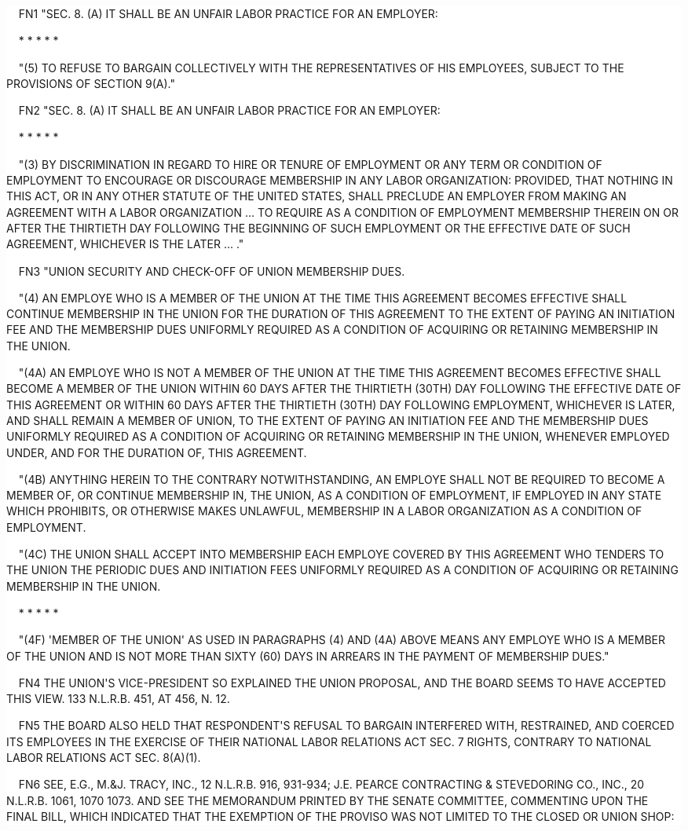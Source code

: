     FN1  "SEC.  8.  (A)  IT SHALL BE AN UNFAIR LABOR PRACTICE FOR AN EMPLOYER:

    \*         \*         \*         \*  \*

    "(5)  TO REFUSE TO BARGAIN COLLECTIVELY WITH THE REPRESENTATIVES OF HIS EMPLOYEES, SUBJECT TO THE PROVISIONS OF SECTION 9(A)."

    FN2  "SEC.  8.  (A)  IT SHALL BE AN UNFAIR LABOR PRACTICE FOR AN EMPLOYER:

    \*         \*         \*   \*         \*

    "(3)  BY DISCRIMINATION IN REGARD TO HIRE OR TENURE OF EMPLOYMENT OR ANY TERM OR CONDITION OF EMPLOYMENT TO ENCOURAGE OR DISCOURAGE MEMBERSHIP IN ANY LABOR ORGANIZATION: PROVIDED, THAT NOTHING IN THIS ACT, OR IN ANY OTHER STATUTE OF THE UNITED STATES, SHALL PRECLUDE AN EMPLOYER FROM MAKING AN AGREEMENT WITH A LABOR ORGANIZATION  ...  TO REQUIRE AS A CONDITION OF EMPLOYMENT MEMBERSHIP THEREIN ON OR AFTER THE THIRTIETH DAY FOLLOWING THE BEGINNING OF SUCH EMPLOYMENT OR THE EFFECTIVE DATE OF SUCH AGREEMENT, WHICHEVER IS THE LATER  ...  ."

    FN3  "UNION SECURITY AND CHECK-OFF OF UNION MEMBERSHIP DUES.

    "(4)  AN EMPLOYE WHO IS A MEMBER OF THE UNION AT THE TIME THIS AGREEMENT BECOMES EFFECTIVE SHALL CONTINUE MEMBERSHIP IN THE UNION FOR THE DURATION OF THIS AGREEMENT TO THE EXTENT OF PAYING AN INITIATION FEE AND THE MEMBERSHIP DUES UNIFORMLY REQUIRED AS A CONDITION OF ACQUIRING OR RETAINING MEMBERSHIP IN THE UNION.

    "(4A)  AN EMPLOYE WHO IS NOT A MEMBER OF THE UNION AT THE TIME THIS AGREEMENT BECOMES EFFECTIVE SHALL BECOME A MEMBER OF THE UNION WITHIN 60 DAYS AFTER THE THIRTIETH (30TH) DAY FOLLOWING THE EFFECTIVE DATE OF THIS AGREEMENT OR WITHIN 60 DAYS AFTER THE THIRTIETH (30TH) DAY FOLLOWING EMPLOYMENT, WHICHEVER IS LATER, AND SHALL REMAIN A MEMBER OF UNION, TO THE EXTENT OF PAYING AN INITIATION FEE AND THE MEMBERSHIP DUES UNIFORMLY REQUIRED AS A CONDITION OF ACQUIRING OR RETAINING MEMBERSHIP IN THE UNION, WHENEVER EMPLOYED UNDER, AND FOR THE DURATION OF, THIS AGREEMENT.

    "(4B)  ANYTHING HEREIN TO THE CONTRARY NOTWITHSTANDING, AN EMPLOYE SHALL NOT BE REQUIRED TO BECOME A MEMBER OF, OR CONTINUE MEMBERSHIP IN, THE UNION, AS A CONDITION OF EMPLOYMENT, IF EMPLOYED IN ANY STATE WHICH PROHIBITS, OR OTHERWISE MAKES UNLAWFUL, MEMBERSHIP IN A LABOR ORGANIZATION AS A CONDITION OF EMPLOYMENT.

    "(4C)  THE UNION SHALL ACCEPT INTO MEMBERSHIP EACH EMPLOYE COVERED BY THIS AGREEMENT WHO TENDERS TO THE UNION THE PERIODIC DUES AND INITIATION FEES UNIFORMLY REQUIRED AS A CONDITION OF ACQUIRING OR RETAINING MEMBERSHIP IN THE UNION.

    \*         \*         \*         \*         \*

    "(4F)  'MEMBER OF THE UNION' AS USED IN PARAGRAPHS (4) AND (4A) ABOVE MEANS ANY EMPLOYE WHO IS A MEMBER OF THE UNION AND IS NOT MORE THAN SIXTY (60) DAYS IN ARREARS IN THE PAYMENT OF MEMBERSHIP DUES."

    FN4  THE UNION'S VICE-PRESIDENT SO EXPLAINED THE UNION PROPOSAL, AND THE BOARD SEEMS TO HAVE ACCEPTED THIS VIEW.  133 N.L.R.B. 451, AT 456, N. 12.

    FN5  THE BOARD ALSO HELD THAT RESPONDENT'S REFUSAL TO BARGAIN INTERFERED WITH, RESTRAINED, AND COERCED ITS EMPLOYEES IN THE EXERCISE OF THEIR NATIONAL LABOR RELATIONS ACT SEC. 7 RIGHTS, CONTRARY TO NATIONAL LABOR RELATIONS ACT SEC. 8(A)(1).

    FN6  SEE, E.G., M.&J. TRACY, INC., 12 N.L.R.B. 916, 931-934; J.E. PEARCE CONTRACTING & STEVEDORING CO., INC., 20 N.L.R.B. 1061, 1070 1073.  AND SEE THE MEMORANDUM PRINTED BY THE SENATE COMMITTEE, COMMENTING UPON THE FINAL BILL, WHICH INDICATED THAT THE EXEMPTION OF THE PROVISO WAS NOT LIMITED TO THE CLOSED OR UNION SHOP:
